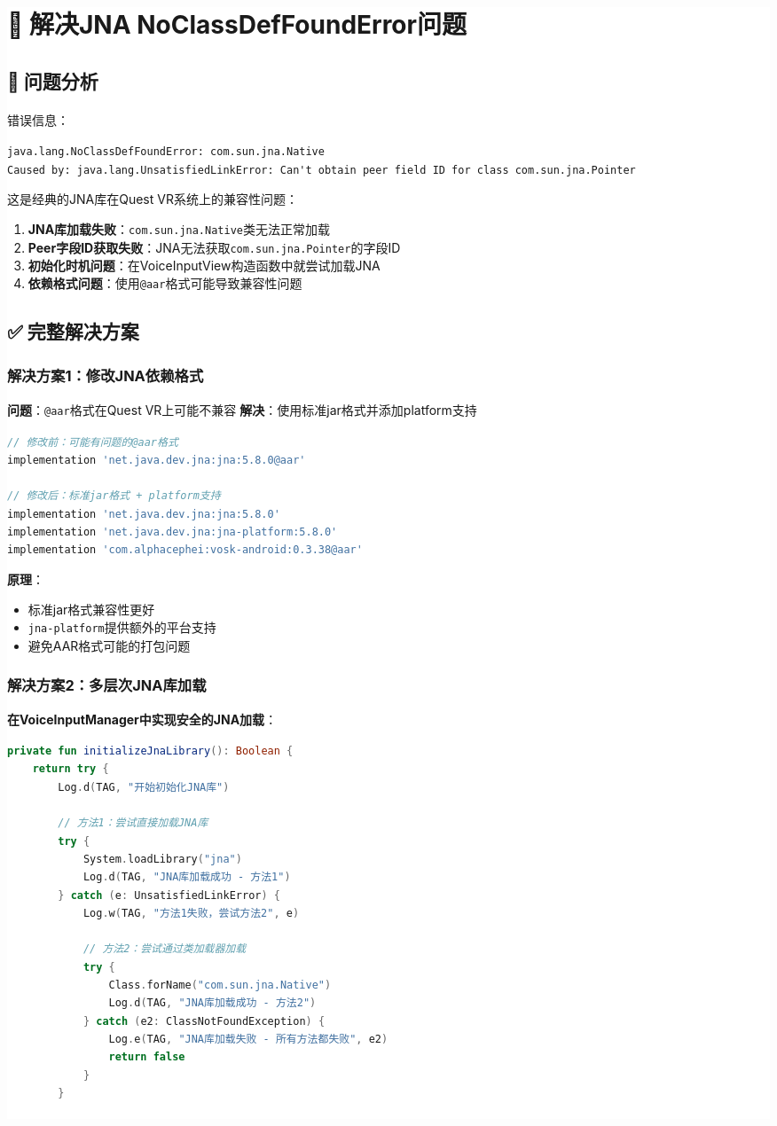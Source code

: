 # 🔧 解决JNA NoClassDefFoundError问题

## 🎯 问题分析

错误信息：
```
java.lang.NoClassDefFoundError: com.sun.jna.Native
Caused by: java.lang.UnsatisfiedLinkError: Can't obtain peer field ID for class com.sun.jna.Pointer
```

这是经典的JNA库在Quest VR系统上的兼容性问题：

1. **JNA库加载失败**：`com.sun.jna.Native`类无法正常加载
2. **Peer字段ID获取失败**：JNA无法获取`com.sun.jna.Pointer`的字段ID
3. **初始化时机问题**：在VoiceInputView构造函数中就尝试加载JNA
4. **依赖格式问题**：使用`@aar`格式可能导致兼容性问题

## ✅ 完整解决方案

### 解决方案1：修改JNA依赖格式

**问题**：`@aar`格式在Quest VR上可能不兼容
**解决**：使用标准jar格式并添加platform支持

```gradle
// 修改前：可能有问题的@aar格式
implementation 'net.java.dev.jna:jna:5.8.0@aar'

// 修改后：标准jar格式 + platform支持
implementation 'net.java.dev.jna:jna:5.8.0'
implementation 'net.java.dev.jna:jna-platform:5.8.0'
implementation 'com.alphacephei:vosk-android:0.3.38@aar'
```

**原理**：
- 标准jar格式兼容性更好
- `jna-platform`提供额外的平台支持
- 避免AAR格式可能的打包问题

### 解决方案2：多层次JNA库加载

**在VoiceInputManager中实现安全的JNA加载**：

```kotlin
private fun initializeJnaLibrary(): Boolean {
    return try {
        Log.d(TAG, "开始初始化JNA库")
        
        // 方法1：尝试直接加载JNA库
        try {
            System.loadLibrary("jna")
            Log.d(TAG, "JNA库加载成功 - 方法1")
        } catch (e: UnsatisfiedLinkError) {
            Log.w(TAG, "方法1失败，尝试方法2", e)
            
            // 方法2：尝试通过类加载器加载
            try {
                Class.forName("com.sun.jna.Native")
                Log.d(TAG, "JNA库加载成功 - 方法2")
            } catch (e2: ClassNotFoundException) {
                Log.e(TAG, "JNA库加载失败 - 所有方法都失败", e2)
                return false
            }
        }
        
```